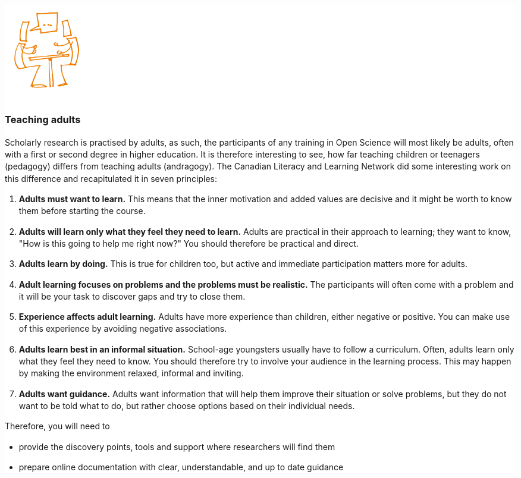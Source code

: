 ## <img src="/Images/Icons/guidance.png" width="150" height="150" />
### Teaching adults

Scholarly research is practised by adults, as such, the participants of any training in Open Science will most likely be adults, often with a first or second degree in higher education. It is therefore interesting to see, how far teaching children or teenagers \(pedagogy\) differs from teaching adults \(andragogy\). The Canadian Literacy and Learning Network did some interesting work on this difference and recapitulated it in seven principles:

1. **Adults must want to learn.** This means that the inner motivation and added values are decisive and it might be worth to know them before starting the course.

2. **Adults will learn only what they feel they need to learn.** Adults are practical in their approach to learning; they want to know, "How is this going to help me right now?" You should therefore be practical and direct.

3. **Adults learn by doing.** This is true for children too, but active and immediate participation matters more for adults.

4. **Adult learning focuses on problems and the problems must be realistic.** The participants will often come with a problem and it will be your task to discover gaps and try to close them.

5. **Experience affects adult learning.** Adults have more experience than children, either negative or positive. You can make use of this experience by avoiding negative associations.

6. **Adults learn best in an informal situation.** School-age youngsters usually have to follow a curriculum.  Often, adults learn only what they feel they need to know. You should therefore try to involve your audience in the learning process. This may happen by making the environment relaxed, informal and inviting.

7. **Adults want guidance.** Adults want information that will help them improve their situation or solve problems, but they do not want to be told what to do, but rather choose options based on their individual needs.

Therefore, you will need to

* provide the discovery points, tools and support where researchers will find them

* prepare online documentation with clear, understandable, and up to date guidance
